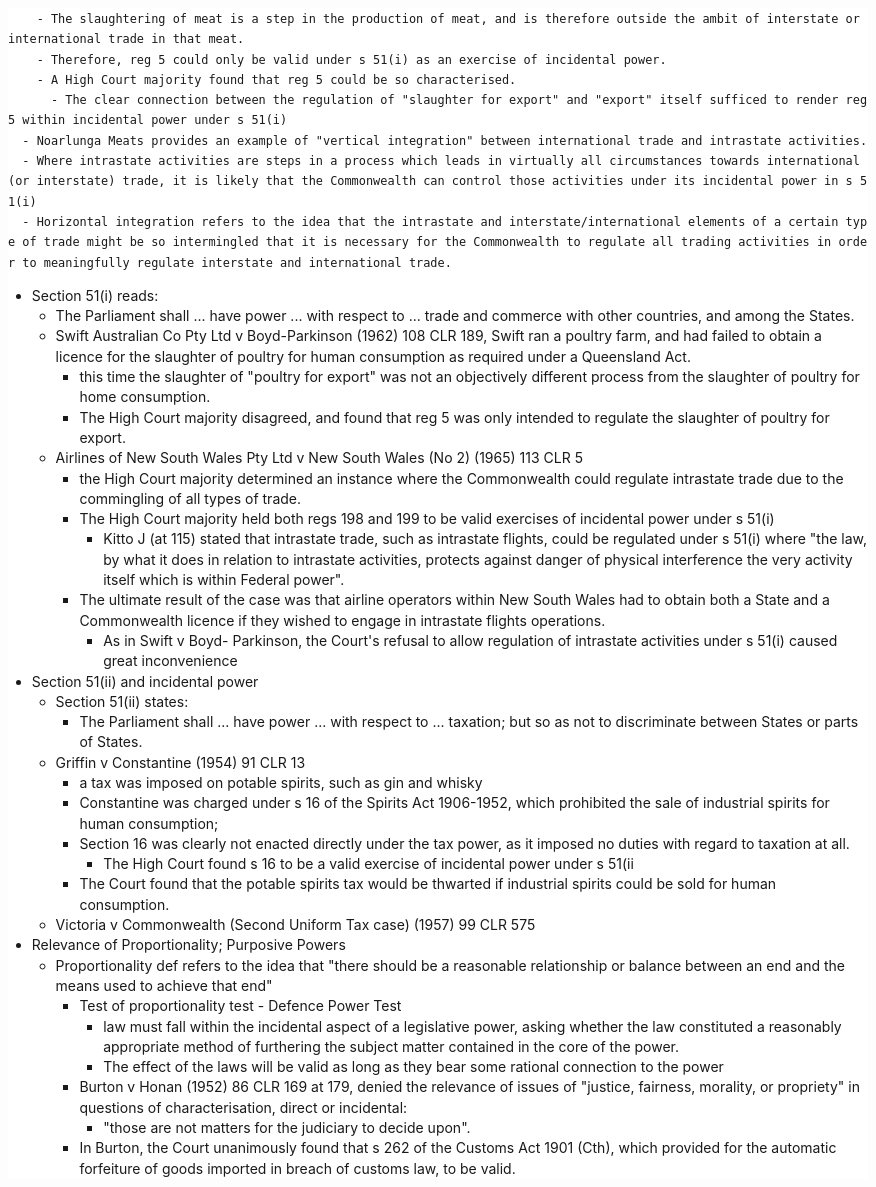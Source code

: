         - The slaughtering of meat is a step in the production of meat, and is therefore outside the ambit of interstate or international trade in that meat. 
        - Therefore, reg 5 could only be valid under s 51(i) as an exercise of incidental power. 
        - A High Court majority found that reg 5 could be so characterised. 
          - The clear connection between the regulation of "slaughter for export" and "export" itself sufficed to render reg 5 within incidental power under s 51(i)
      - Noarlunga Meats provides an example of "vertical integration" between international trade and intrastate activities. 
      - Where intrastate activities are steps in a process which leads in virtually all circumstances towards international (or interstate) trade, it is likely that the Commonwealth can control those activities under its incidental power in s 51(i)
      - Horizontal integration refers to the idea that the intrastate and interstate/international elements of a certain type of trade might be so intermingled that it is necessary for the Commonwealth to regulate all trading activities in order to meaningfully regulate interstate and international trade.
  - Section 51(i) reads: 
    - The Parliament shall ... have power ... with respect to ... trade and commerce with other countries, and among the States.
    - Swift Australian Co Pty Ltd v Boyd-Parkinson (1962) 108 CLR 189, Swift ran a poultry farm, and had failed to obtain a licence for the slaughter of poultry for human consumption as required under a Queensland Act. 
      - this time the slaughter of "poultry for export" was not an objectively different process from the slaughter of poultry for home consumption. 
      - The High Court majority disagreed, and found that reg 5 was only intended to regulate the slaughter of poultry for export.
    - Airlines of New South Wales Pty Ltd v New South Wales (No 2) (1965) 113 CLR 5
      - the High Court majority determined an instance where the Commonwealth could regulate intrastate trade due to the commingling of all types of trade.
      - The High Court majority held both regs 198 and 199 to be valid exercises of incidental power under s 51(i)
        - Kitto J (at 115) stated that intrastate trade, such as intrastate flights, could be regulated under s 51(i) where "the law, by what it does in relation to intrastate activities, protects against danger of physical interference the very activity itself which is within Federal power".
      - The ultimate result of the case was that airline operators within New South Wales had to obtain both a State and a Commonwealth licence if they wished to engage in intrastate flights operations.
        - As in Swift v Boyd- Parkinson, the Court's refusal to allow regulation of intrastate activities under s 51(i) caused great inconvenience
  - Section 51(ii) and incidental power
    - Section 51(ii) states: 
      - The Parliament shall ... have power ... with respect to ... taxation; but so as not to discriminate between States or parts of States.
    - Griffin v Constantine (1954) 91 CLR 13
      - a tax was imposed on potable spirits, such as gin and whisky
      - Constantine was charged under s 16 of the Spirits Act 1906-1952, which prohibited the sale of industrial spirits for human consumption; 
      - Section 16 was clearly not enacted directly under the tax power, as it imposed no duties with regard to taxation at all. 
        - The High Court found s 16 to be a valid exercise of incidental power under s 51(ii
      - The Court found that the potable spirits tax would be thwarted if industrial spirits could be sold for human consumption. 
    - Victoria v Commonwealth (Second Uniform Tax case) (1957) 99 CLR 575
- Relevance of Proportionality; Purposive Powers
  - Proportionality def refers to the idea that "there should be a reasonable relationship or balance between an end and the means used to achieve that end"
    - Test of proportionality test - Defence Power Test
      - law must fall within the incidental aspect of a legislative power, asking whether the law constituted a reasonably appropriate method of furthering the subject matter contained in the core of the power.
      - The effect of the laws will be valid as long as they bear some rational connection to the power
    - Burton v Honan (1952) 86 CLR 169 at 179, denied the relevance of issues of "justice, fairness, morality, or propriety" in questions of characterisation, direct or incidental: 
      - "those are not matters for the judiciary to decide upon".
    - In Burton, the Court unanimously found that s 262 of the Customs Act 1901 (Cth), which provided for the automatic forfeiture of goods imported in breach of customs law, to be valid.